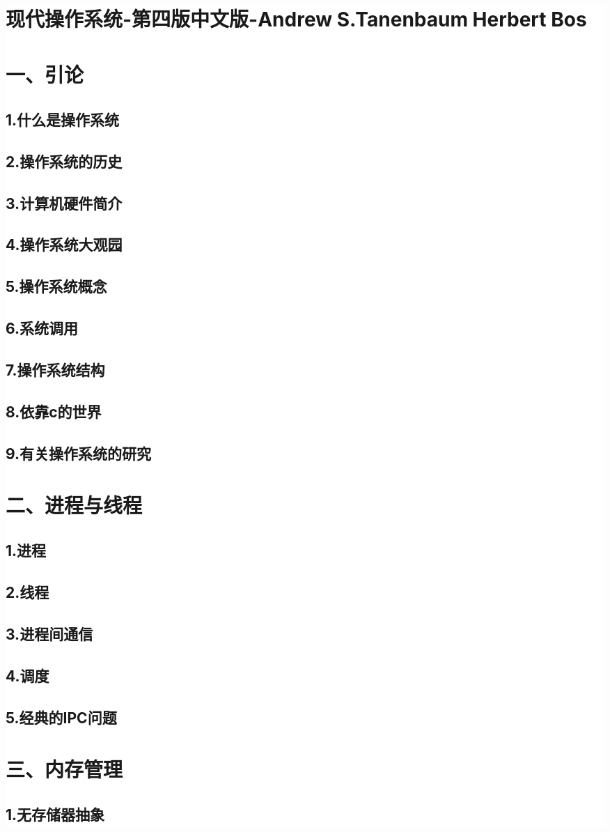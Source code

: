 # 现代操作系统-第四版中文版-Andrew S.Tanenbaum Herbert Bos

# 一、引论

## 1.什么是操作系统

## 2.操作系统的历史

## 3.计算机硬件简介

## 4.操作系统大观园

## 5.操作系统概念

## 6.系统调用

## 7.操作系统结构

## 8.依靠c的世界

## 9.有关操作系统的研究

# 二、进程与线程

## 1.进程

## 2.线程

## 3.进程间通信

## 4.调度

## 5.经典的IPC问题

# 三、内存管理

## 1.无存储器抽象
